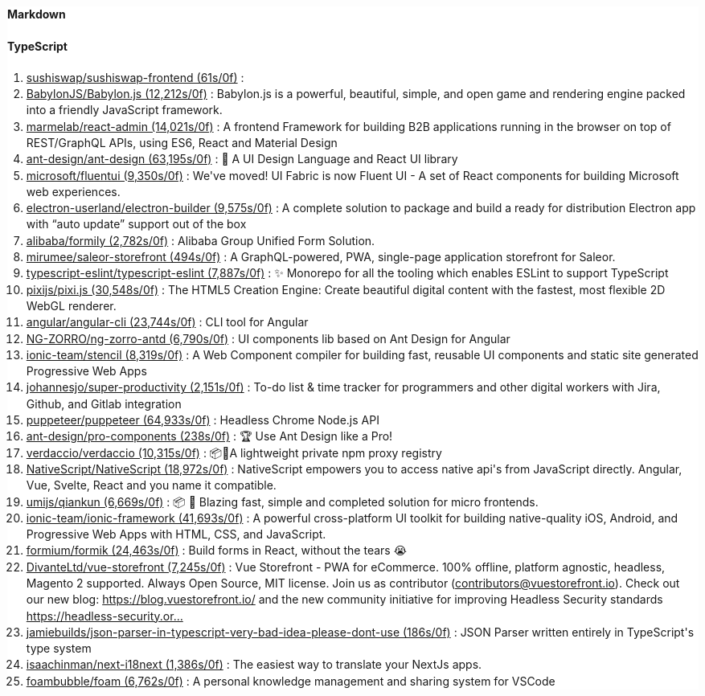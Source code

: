 #### Markdown

#### TypeScript
1. [sushiswap/sushiswap-frontend (61s/0f)](https://github.com/sushiswap/sushiswap-frontend) : 
2. [BabylonJS/Babylon.js (12,212s/0f)](https://github.com/BabylonJS/Babylon.js) : Babylon.js is a powerful, beautiful, simple, and open game and rendering engine packed into a friendly JavaScript framework.
3. [marmelab/react-admin (14,021s/0f)](https://github.com/marmelab/react-admin) : A frontend Framework for building B2B applications running in the browser on top of REST/GraphQL APIs, using ES6, React and Material Design
4. [ant-design/ant-design (63,195s/0f)](https://github.com/ant-design/ant-design) : 🌈 A UI Design Language and React UI library
5. [microsoft/fluentui (9,350s/0f)](https://github.com/microsoft/fluentui) : We've moved! UI Fabric is now Fluent UI - A set of React components for building Microsoft web experiences.
6. [electron-userland/electron-builder (9,575s/0f)](https://github.com/electron-userland/electron-builder) : A complete solution to package and build a ready for distribution Electron app with “auto update” support out of the box
7. [alibaba/formily (2,782s/0f)](https://github.com/alibaba/formily) : Alibaba Group Unified Form Solution.
8. [mirumee/saleor-storefront (494s/0f)](https://github.com/mirumee/saleor-storefront) : A GraphQL-powered, PWA, single-page application storefront for Saleor.
9. [typescript-eslint/typescript-eslint (7,887s/0f)](https://github.com/typescript-eslint/typescript-eslint) : ✨ Monorepo for all the tooling which enables ESLint to support TypeScript
10. [pixijs/pixi.js (30,548s/0f)](https://github.com/pixijs/pixi.js) : The HTML5 Creation Engine: Create beautiful digital content with the fastest, most flexible 2D WebGL renderer.
11. [angular/angular-cli (23,744s/0f)](https://github.com/angular/angular-cli) : CLI tool for Angular
12. [NG-ZORRO/ng-zorro-antd (6,790s/0f)](https://github.com/NG-ZORRO/ng-zorro-antd) : UI components lib based on Ant Design for Angular
13. [ionic-team/stencil (8,319s/0f)](https://github.com/ionic-team/stencil) : A Web Component compiler for building fast, reusable UI components and static site generated Progressive Web Apps
14. [johannesjo/super-productivity (2,151s/0f)](https://github.com/johannesjo/super-productivity) : To-do list & time tracker for programmers and other digital workers with Jira, Github, and Gitlab integration
15. [puppeteer/puppeteer (64,933s/0f)](https://github.com/puppeteer/puppeteer) : Headless Chrome Node.js API
16. [ant-design/pro-components (238s/0f)](https://github.com/ant-design/pro-components) : 🏆 Use Ant Design like a Pro!
17. [verdaccio/verdaccio (10,315s/0f)](https://github.com/verdaccio/verdaccio) : 📦🔐A lightweight private npm proxy registry
18. [NativeScript/NativeScript (18,972s/0f)](https://github.com/NativeScript/NativeScript) : NativeScript empowers you to access native api's from JavaScript directly. Angular, Vue, Svelte, React and you name it compatible.
19. [umijs/qiankun (6,669s/0f)](https://github.com/umijs/qiankun) : 📦 🚀 Blazing fast, simple and completed solution for micro frontends.
20. [ionic-team/ionic-framework (41,693s/0f)](https://github.com/ionic-team/ionic-framework) : A powerful cross-platform UI toolkit for building native-quality iOS, Android, and Progressive Web Apps with HTML, CSS, and JavaScript.
21. [formium/formik (24,463s/0f)](https://github.com/formium/formik) : Build forms in React, without the tears 😭
22. [DivanteLtd/vue-storefront (7,245s/0f)](https://github.com/DivanteLtd/vue-storefront) : Vue Storefront - PWA for eCommerce. 100% offline, platform agnostic, headless, Magento 2 supported. Always Open Source, MIT license. Join us as contributor (contributors@vuestorefront.io). Check out our new blog: https://blog.vuestorefront.io/ and the new community initiative for improving Headless Security standards https://headless-security.or…
23. [jamiebuilds/json-parser-in-typescript-very-bad-idea-please-dont-use (186s/0f)](https://github.com/jamiebuilds/json-parser-in-typescript-very-bad-idea-please-dont-use) : JSON Parser written entirely in TypeScript's type system
24. [isaachinman/next-i18next (1,386s/0f)](https://github.com/isaachinman/next-i18next) : The easiest way to translate your NextJs apps.
25. [foambubble/foam (6,762s/0f)](https://github.com/foambubble/foam) : A personal knowledge management and sharing system for VSCode
